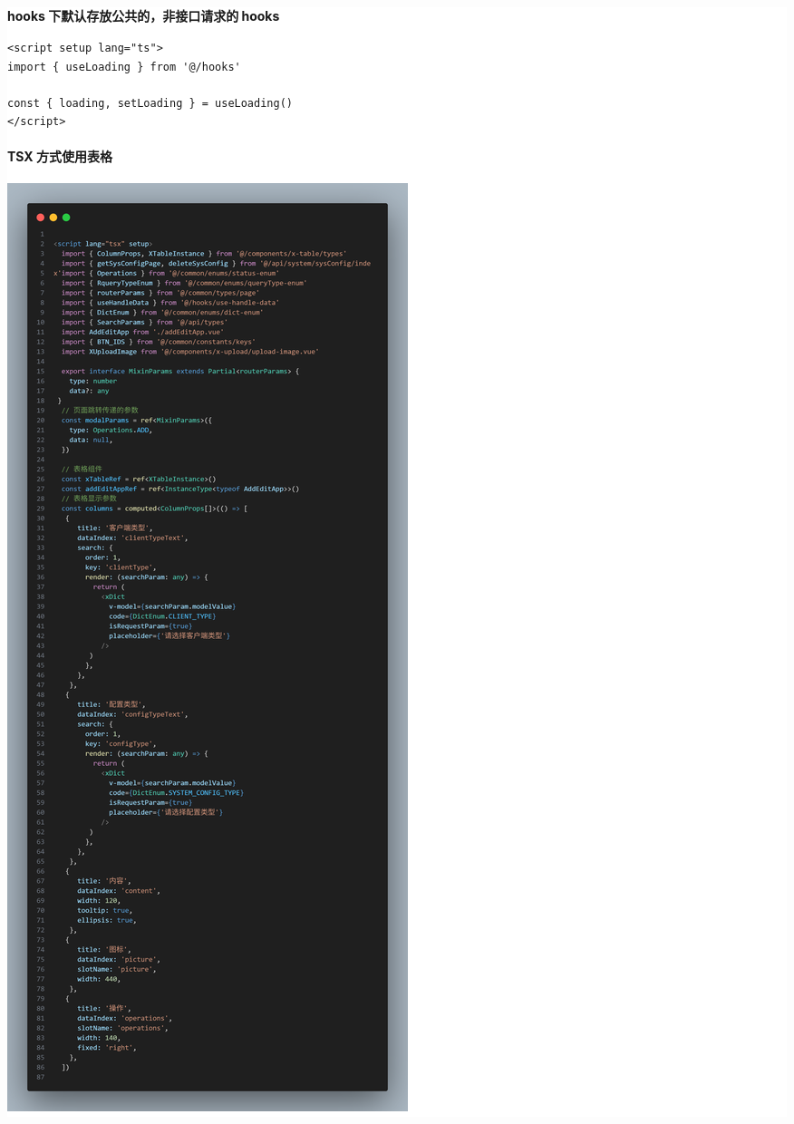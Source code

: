**hooks 下默认存放公共的，非接口请求的 hooks**

```vue
<script setup lang="ts">
import { useLoading } from '@/hooks'

const { loading, setLoading } = useLoading()
</script>
```

#### TSX 方式使用表格

<img src="/src/assets/images/demo/tsx.png" />
